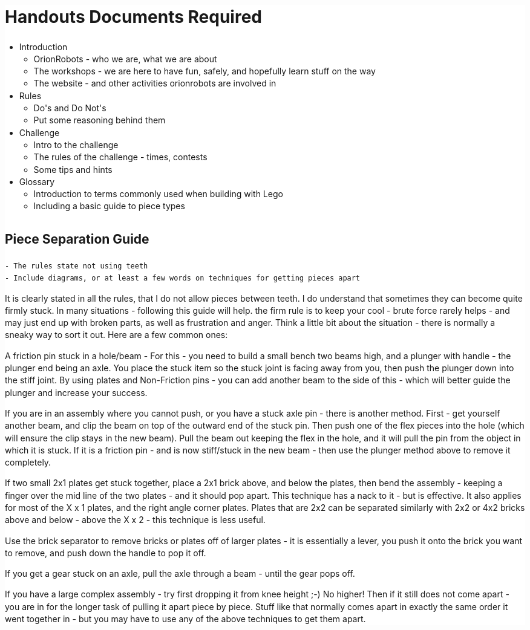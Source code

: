 # Handouts Documents Required

- Introduction
    - OrionRobots - who we are, what we are about
    - The workshops - we are here to have fun, safely, and hopefully learn stuff on the way
    - The website - and other activities orionrobots are involved in
- Rules
    - Do's and Do Not's
    - Put some reasoning behind them
- Challenge
    - Intro to the challenge
    - The rules of the challenge - times, contests
    - Some tips and hints
- Glossary
    - Introduction to terms commonly used when building with Lego
    - Including a basic guide to piece types

## Piece Separation Guide

    - The rules state not using teeth
    - Include diagrams, or at least a few words on techniques for getting pieces apart

It is clearly stated in all the rules, that I do not allow pieces between teeth. I do understand that sometimes they can become quite firmly stuck. In many situations - following this guide will help. the firm rule is to keep your cool - brute force rarely helps - and may just end up with broken parts, as well as frustration and anger. Think a little bit about the situation - there is normally a sneaky way to sort it out. Here are a few common ones:

A friction pin stuck in a hole/beam - For this - you need to build a small bench two beams high, and a plunger with handle - the plunger end being an axle. You place the stuck item so the stuck joint is facing away from you, then push the plunger down into the stiff joint. By using plates and Non-Friction pins - you can add another beam to the side of this - which will better guide the plunger and increase your success.

If you are in an assembly where you cannot push, or you have a stuck axle pin - there is another method. First - get yourself another beam, and clip the beam on top of the outward end of the stuck pin. Then push one of the flex pieces into the hole (which will ensure the clip stays in the new beam). Pull the beam out keeping the flex in the hole, and it will pull the pin from the object in which it is stuck. If it is a friction pin - and is now stiff/stuck in the new beam - then use the plunger method above to remove it completely.

If two small 2x1 plates get stuck together, place a 2x1 brick above, and below the plates, then bend the assembly - keeping a finger over the mid line of the two plates - and it should pop apart. This technique has a nack to it - but is effective. It also applies for most of the X x 1 plates, and the right angle corner plates. Plates that are 2x2 can be separated similarly with 2x2 or 4x2 bricks above and below - above the X x 2 - this technique is less useful.

Use the brick separator to remove bricks or plates off of larger plates - it is essentially a lever, you push it onto the brick you want to remove, and push down the handle to pop it off.

If you get a gear stuck on an axle, pull the axle through a beam - until the gear pops off.

If you have a large complex assembly - try first dropping it from knee height ;-) No higher! Then if it still does not come apart - you are in for the longer task of pulling it apart piece by piece. Stuff like that normally comes apart in exactly the same order it went together in - but you may have to use any of the above techniques to get them apart.
